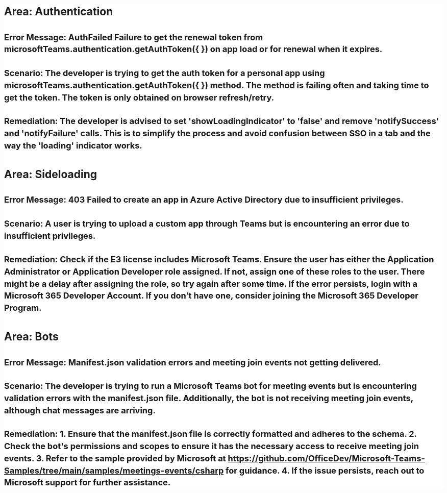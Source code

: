 

## Area: Authentication
### Error Message: AuthFailed   Failure to get the renewal token from microsoftTeams.authentication.getAuthToken({ }) on app load or for renewal when it expires.
### Scenario: The developer is trying to get the auth token for a personal app using microsoftTeams.authentication.getAuthToken({ }) method. The method is failing often and taking time to get the token. The token is only obtained on browser refresh/retry.
### Remediation: The developer is advised to set 'showLoadingIndicator' to 'false' and remove 'notifySuccess' and 'notifyFailure' calls. This is to simplify the process and avoid confusion between SSO in a tab and the way the 'loading' indicator works.



## Area: Sideloading
### Error Message: 403   Failed to create an app in Azure Active Directory due to insufficient privileges.
### Scenario: A user is trying to upload a custom app through Teams but is encountering an error due to insufficient privileges.
### Remediation: Check if the E3 license includes Microsoft Teams. Ensure the user has either the Application Administrator or Application Developer role assigned. If not, assign one of these roles to the user. There might be a delay after assigning the role, so try again after some time. If the error persists, login with a Microsoft 365 Developer Account. If you don’t have one, consider joining the Microsoft 365 Developer Program.



## Area: Bots
### Error Message: Manifest.json validation errors and meeting join events not getting delivered.
### Scenario: The developer is trying to run a Microsoft Teams bot for meeting events but is encountering validation errors with the manifest.json file. Additionally, the bot is not receiving meeting join events, although chat messages are arriving.
### Remediation: 1. Ensure that the manifest.json file is correctly formatted and adheres to the schema. 2. Check the bot's permissions and scopes to ensure it has the necessary access to receive meeting join events. 3. Refer to the sample provided by Microsoft at https://github.com/OfficeDev/Microsoft-Teams-Samples/tree/main/samples/meetings-events/csharp for guidance. 4. If the issue persists, reach out to Microsoft support for further assistance.
